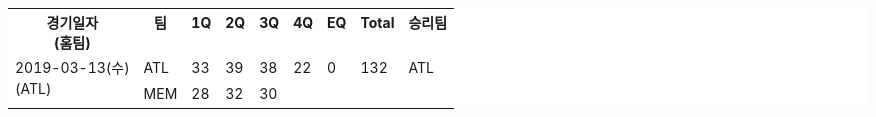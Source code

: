 <table class="tg">
  <tr>
    <th class="tg-d14o">경기일자<br>(홈팀)</th>
    <th class="tg-d14o">팀</th>
    <th class="tg-d14o">1Q</th>
    <th class="tg-d14o">2Q</th>
    <th class="tg-d14o">3Q</th>
    <th class="tg-d14o">4Q</th>
    <th class="tg-d14o">EQ</th>
    <th class="tg-d14o">Total</th>
    <th class="tg-d14o">승리팀</th>
  </tr>

<tr>
  <td class="tg-50j8" rowspan="2">2019-03-13(수)<br>(ATL)</td>
  <td class="tg-50j8">ATL</td>
  <td class="tg-50j8">33</td>
  <td class="tg-50j8">39</td>
  <td class="tg-50j8">38</td>
  <td class="tg-50j8">22</td>
  <td class="tg-50j8">0</td>
  <td class="tg-jb7t">132</td>
  <td class="tg-50j8" rowspan="2">ATL</td>
</tr>
<tr>
  <td class="tg-50j8">MEM</td>
  <td class="tg-50j8">28</td>
  <td class="tg-50j8">32</td>
  <td class="tg-50j8">30</td>
